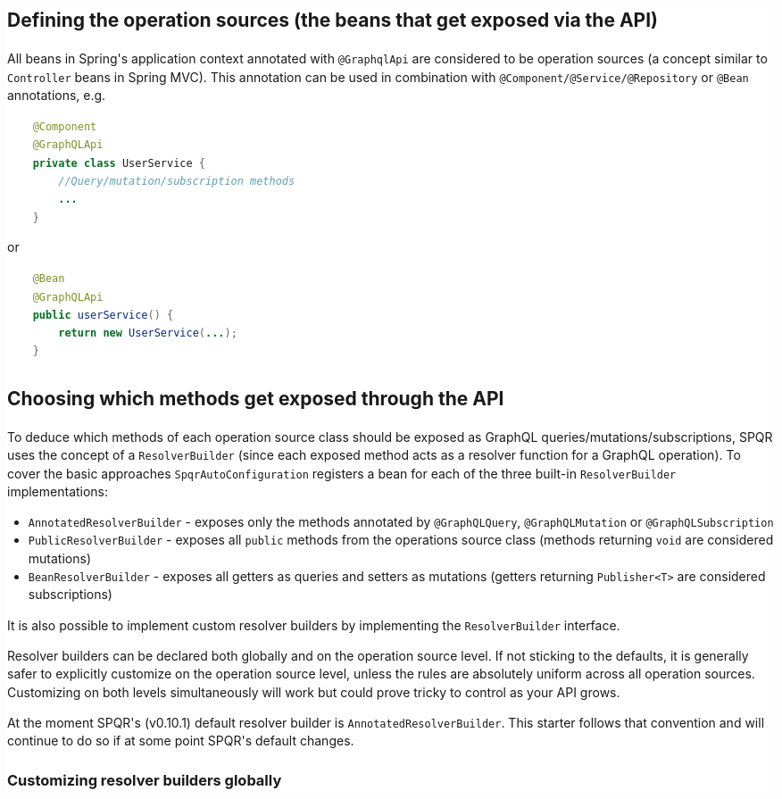 ## Defining the operation sources (the beans that get exposed via the API)

All beans in Spring's application context annotated with `@GraphqlApi` are considered to be operation sources (a concept similar to `Controller` beans in Spring MVC).
This annotation can be used in combination with `@Component/@Service/@Repository` or `@Bean` annotations, e.g.

```java
    @Component
    @GraphQLApi
    private class UserService {
        //Query/mutation/subscription methods
        ...
    }
```
or
```java
    @Bean
    @GraphQLApi
    public userService() {
        return new UserService(...);
    }
```

## Choosing which methods get exposed through the API

To deduce which methods of each operation source class should be exposed as GraphQL queries/mutations/subscriptions, SPQR uses the concept of a `ResolverBuilder` (since each exposed method acts as a resolver function for a GraphQL operation).
To cover the basic approaches `SpqrAutoConfiguration` registers a bean for each of the three built-in `ResolverBuilder` implementations:

* `AnnotatedResolverBuilder` - exposes only the methods annotated by `@GraphQLQuery`, `@GraphQLMutation` or `@GraphQLSubscription`
* `PublicResolverBuilder` - exposes all `public` methods from the operations source class (methods returning `void` are considered mutations)
* `BeanResolverBuilder` - exposes all getters as queries and setters as mutations (getters returning `Publisher<T>` are considered subscriptions)

It is also possible to implement custom resolver builders by implementing the `ResolverBuilder` interface.

Resolver builders can be declared both globally and on the operation source level. If not sticking to the defaults, it is generally safer to explicitly customize on the operation source level, unless the rules are absolutely uniform across all operation sources.
Customizing on both levels simultaneously will work but could prove tricky to control as your API grows.

At the moment SPQR's (v0.10.1) default resolver builder is `AnnotatedResolverBuilder`. This starter follows that convention and will continue to do so if at some point SPQR's default changes.

### Customizing resolver builders globally

